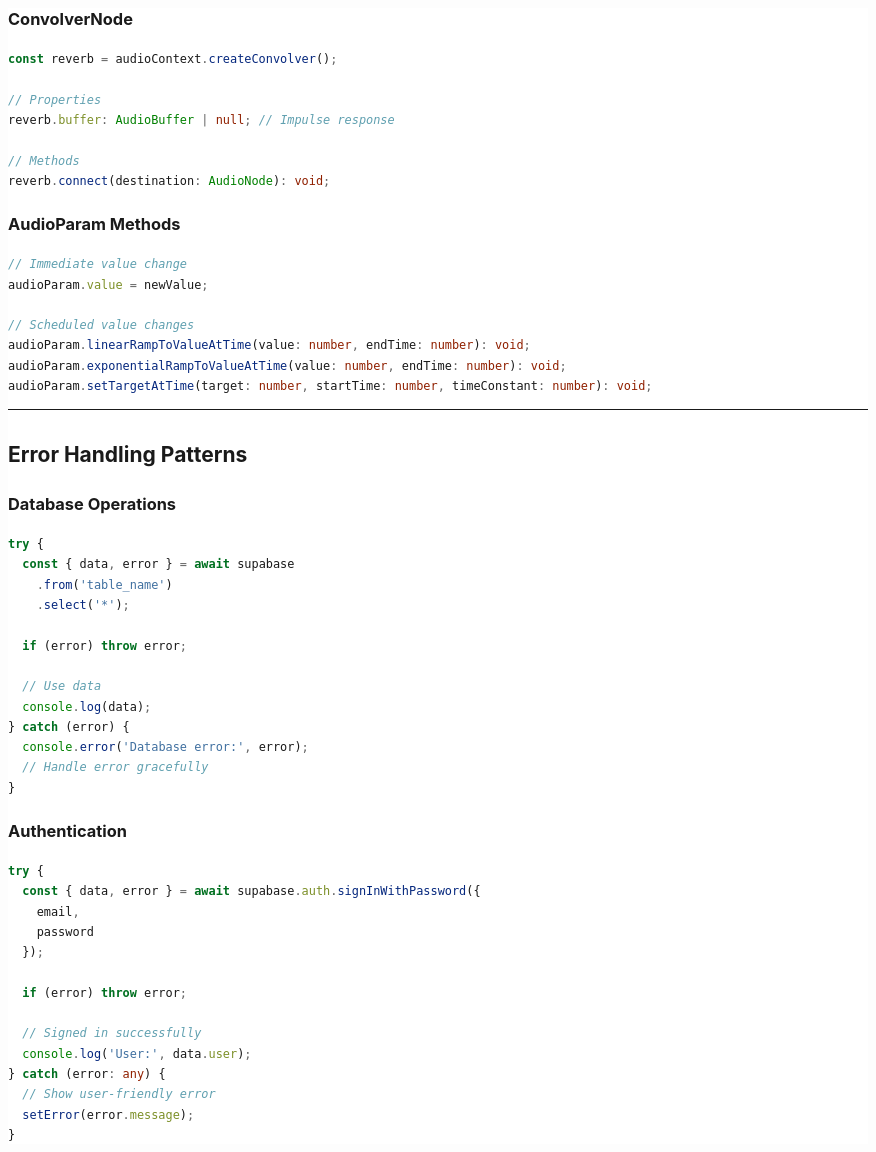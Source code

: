 ### ConvolverNode
```typescript
const reverb = audioContext.createConvolver();

// Properties
reverb.buffer: AudioBuffer | null; // Impulse response

// Methods
reverb.connect(destination: AudioNode): void;
```

### AudioParam Methods
```typescript
// Immediate value change
audioParam.value = newValue;

// Scheduled value changes
audioParam.linearRampToValueAtTime(value: number, endTime: number): void;
audioParam.exponentialRampToValueAtTime(value: number, endTime: number): void;
audioParam.setTargetAtTime(target: number, startTime: number, timeConstant: number): void;
```

---

## Error Handling Patterns

### Database Operations
```typescript
try {
  const { data, error } = await supabase
    .from('table_name')
    .select('*');
  
  if (error) throw error;
  
  // Use data
  console.log(data);
} catch (error) {
  console.error('Database error:', error);
  // Handle error gracefully
}
```

### Authentication
```typescript
try {
  const { data, error } = await supabase.auth.signInWithPassword({
    email,
    password
  });
  
  if (error) throw error;
  
  // Signed in successfully
  console.log('User:', data.user);
} catch (error: any) {
  // Show user-friendly error
  setError(error.message);
}
```
